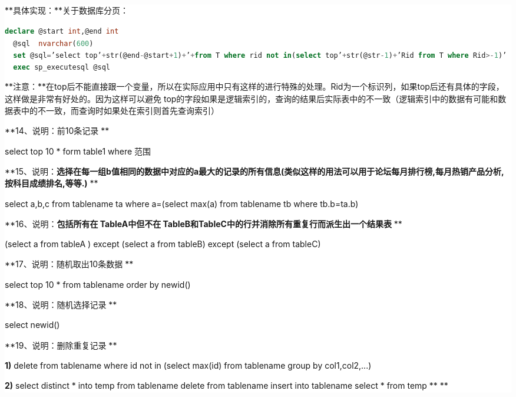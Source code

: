 **具体实现：**关于数据库分页：



```sql
declare @start int,@end int
  @sql  nvarchar(600)
  set @sql=’select top’+str(@end-@start+1)+’+from T where rid not in(select top’+str(@str-1)+’Rid from T where Rid>-1)’
  exec sp_executesql @sql
```

 

**注意：**在top后不能直接跟一个变量，所以在实际应用中只有这样的进行特殊的处理。Rid为一个标识列，如果top后还有具体的字段，这样做是非常有好处的。因为这样可以避免 top的字段如果是逻辑索引的，查询的结果后实际表中的不一致（逻辑索引中的数据有可能和数据表中的不一致，而查询时如果处在索引则首先查询索引）

 

**14、说明：前10条记录
**



select top 10 * form table1 where 范围

 

**15、说明：**选择在每一组b值相同的数据中对应的a最大的记录的所有信息(类似这样的用法可以用于论坛每月排行榜,每月热销产品分析,按科目成绩排名,等等.)**
**

select a,b,c from tablename ta where a=(select max(a) from tablename tb where tb.b=ta.b)

 

**16、说明：**包括所有在 TableA中但不在 TableB和TableC中的行并消除所有重复行而派生出一个结果表**
**

(select a from tableA ) except (select a from tableB) except (select a from tableC)

 

**17、说明：随机取出10条数据
**

select top 10 * from tablename order by newid()

 

**18、说明：随机选择记录
**

select newid()

 

**19、说明：删除重复记录
**



**1)** delete from tablename where id not in (select max(id) from tablename group by col1,col2,...)


**2)** select distinct * into temp from tablename
 delete from tablename
 insert into tablename select * from temp
**
**
